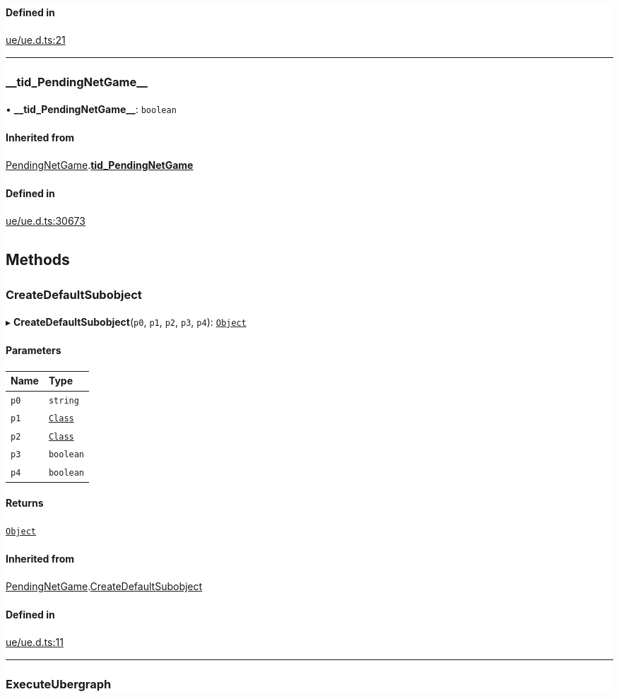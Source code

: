 #### Defined in

[ue/ue.d.ts:21](https://github.com/YugMetaverse/yug_typings/blob/b7d9b19/ue/ue.d.ts#L21)

___

### \_\_tid\_PendingNetGame\_\_

• **\_\_tid\_PendingNetGame\_\_**: `boolean`

#### Inherited from

[PendingNetGame](ue_ue.PendingNetGame.md).[__tid_PendingNetGame__](ue_ue.PendingNetGame.md#__tid_pendingnetgame__)

#### Defined in

[ue/ue.d.ts:30673](https://github.com/YugMetaverse/yug_typings/blob/b7d9b19/ue/ue.d.ts#L30673)

## Methods

### CreateDefaultSubobject

▸ **CreateDefaultSubobject**(`p0`, `p1`, `p2`, `p3`, `p4`): [`Object`](ue_ue.Object.md)

#### Parameters

| Name | Type |
| :------ | :------ |
| `p0` | `string` |
| `p1` | [`Class`](ue_ue.Class.md) |
| `p2` | [`Class`](ue_ue.Class.md) |
| `p3` | `boolean` |
| `p4` | `boolean` |

#### Returns

[`Object`](ue_ue.Object.md)

#### Inherited from

[PendingNetGame](ue_ue.PendingNetGame.md).[CreateDefaultSubobject](ue_ue.PendingNetGame.md#createdefaultsubobject)

#### Defined in

[ue/ue.d.ts:11](https://github.com/YugMetaverse/yug_typings/blob/b7d9b19/ue/ue.d.ts#L11)

___

### ExecuteUbergraph
